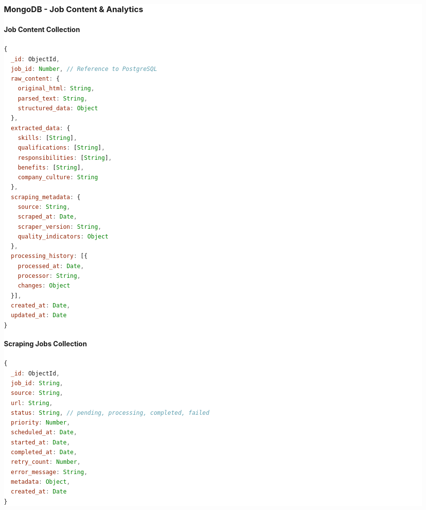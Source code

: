 ### **MongoDB - Job Content & Analytics**

#### **Job Content Collection**
```javascript
{
  _id: ObjectId,
  job_id: Number, // Reference to PostgreSQL
  raw_content: {
    original_html: String,
    parsed_text: String,
    structured_data: Object
  },
  extracted_data: {
    skills: [String],
    qualifications: [String],
    responsibilities: [String],
    benefits: [String],
    company_culture: String
  },
  scraping_metadata: {
    source: String,
    scraped_at: Date,
    scraper_version: String,
    quality_indicators: Object
  },
  processing_history: [{
    processed_at: Date,
    processor: String,
    changes: Object
  }],
  created_at: Date,
  updated_at: Date
}
```

#### **Scraping Jobs Collection**
```javascript
{
  _id: ObjectId,
  job_id: String,
  source: String,
  url: String,
  status: String, // pending, processing, completed, failed
  priority: Number,
  scheduled_at: Date,
  started_at: Date,
  completed_at: Date,
  retry_count: Number,
  error_message: String,
  metadata: Object,
  created_at: Date
}
```
